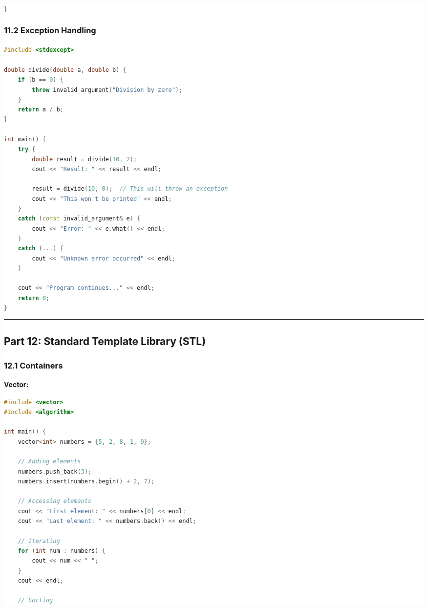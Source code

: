 ```cpp
}
```

### 11.2 Exception Handling

```cpp
#include <stdexcept>

double divide(double a, double b) {
    if (b == 0) {
        throw invalid_argument("Division by zero");
    }
    return a / b;
}

int main() {
    try {
        double result = divide(10, 2);
        cout << "Result: " << result << endl;
        
        result = divide(10, 0);  // This will throw an exception
        cout << "This won't be printed" << endl;
    }
    catch (const invalid_argument& e) {
        cout << "Error: " << e.what() << endl;
    }
    catch (...) {
        cout << "Unknown error occurred" << endl;
    }
    
    cout << "Program continues..." << endl;
    return 0;
}
```

---

## Part 12: Standard Template Library (STL)

### 12.1 Containers

**Vector:**
```cpp
#include <vector>
#include <algorithm>

int main() {
    vector<int> numbers = {5, 2, 8, 1, 9};
    
    // Adding elements
    numbers.push_back(3);
    numbers.insert(numbers.begin() + 2, 7);
    
    // Accessing elements
    cout << "First element: " << numbers[0] << endl;
    cout << "Last element: " << numbers.back() << endl;
    
    // Iterating
    for (int num : numbers) {
        cout << num << " ";
    }
    cout << endl;
    
    // Sorting
```